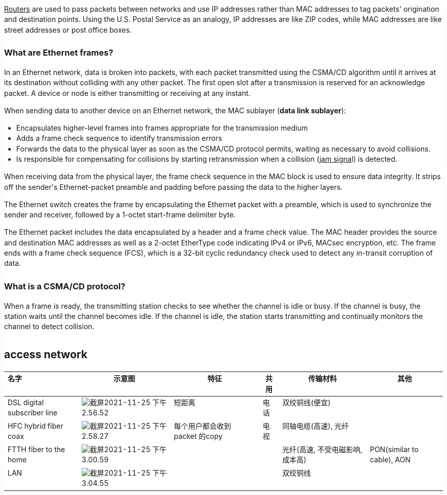 [Routers](https://www.cisco.com/c/en/us/solutions/small-business/resource-center/networking/what-is-a-router.html) are used to pass packets between networks and use IP addresses rather than MAC addresses to tag packets' origination and destination points. Using the U.S. Postal Service as an analogy, IP addresses are like ZIP codes, while MAC addresses are like street addresses or post office boxes.

### What are Ethernet frames?

In an Ethernet network, data is broken into packets, with each packet transmitted using the CSMA/CD algorithm until it arrives at its destination without colliding with any other packet. The first open slot after a transmission is reserved for an acknowledge packet. A device or node is either transmitting or receiving at any instant.

When sending data to another device on an Ethernet network, the MAC sublayer (**data link sublayer**):

- Encapsulates higher-level frames into frames appropriate for the transmission medium
- Adds a frame check sequence to identify transmission errors
- Forwards the data to the physical layer as soon as the CSMA/CD protocol permits, waiting as necessary to avoid collisions.
- Is responsible for compensating for collisions by starting retransmission when a collision ([jam signa](https://www.its.bldrdoc.gov/fs-1037/dir-020/_2902.htm)l) is detected.

When receiving data from the physical layer, the frame check sequence in the MAC block is used to ensure data integrity. It strips off the sender's Ethernet-packet preamble and padding before passing the data to the higher layers.

The Ethernet switch creates the frame by encapsulating the Ethernet packet with a preamble, which is used to synchronize the sender and receiver, followed by a 1-octet start-frame delimiter byte.

The Ethernet packet includes the data encapsulated by a header and a frame check value. The MAC header provides the source and destination MAC addresses as well as a 2-octet EtherType code indicating IPv4 or IPv6, MACsec encryption, etc. The frame ends with a frame check sequence (FCS), which is a 32-bit cyclic redundancy check used to detect any in-transit corruption of data.

### What is a CSMA/CD protocol?

When a frame is ready, the transmitting station checks to see whether the channel is idle or busy. If the channel is busy, the station waits until the channel becomes idle. If the channel is idle, the station starts transmitting and continually monitors the channel to detect collision.



## access network

| 名字                        | 示意图                                                       | 特征                           | 共用 | 传输材料                         | 其他                       |
| :-------------------------- | ------------------------------------------------------------ | ------------------------------ | ---- | -------------------------------- | -------------------------- |
| DSL digital subscriber line | ![截屏2021-11-25 下午2.56.52](https://tva1.sinaimg.cn/large/008i3skNgy1gwrejuhwyfj30nu09iaaw.jpg) | 短距离                         | 电话 | 双绞铜线(便宜)                   |                            |
| HFC hybrid fiber coax       | ![截屏2021-11-25 下午2.58.27](https://tva1.sinaimg.cn/large/008i3skNgy1gwrelepf5mj30t20d0q3z.jpg) | 每个用户都会收到 packet 的copy | 电视 | 同轴电缆(高速), 光纤             |                            |
| FTTH fiber to the home      | ![截屏2021-11-25 下午3.00.59](https://tva1.sinaimg.cn/large/008i3skNgy1gwreo25e92j30o40c0dgt.jpg) |                                |      | 光纤(高速, 不受电磁影响, 成本高) | PON(similar to cable), AON |
| LAN                         | ![截屏2021-11-25 下午3.04.55](https://tva1.sinaimg.cn/large/008i3skNgy1gwres7bkyuj30oc0d8aat.jpg) |                                |      | 双绞铜线                         |                            |
